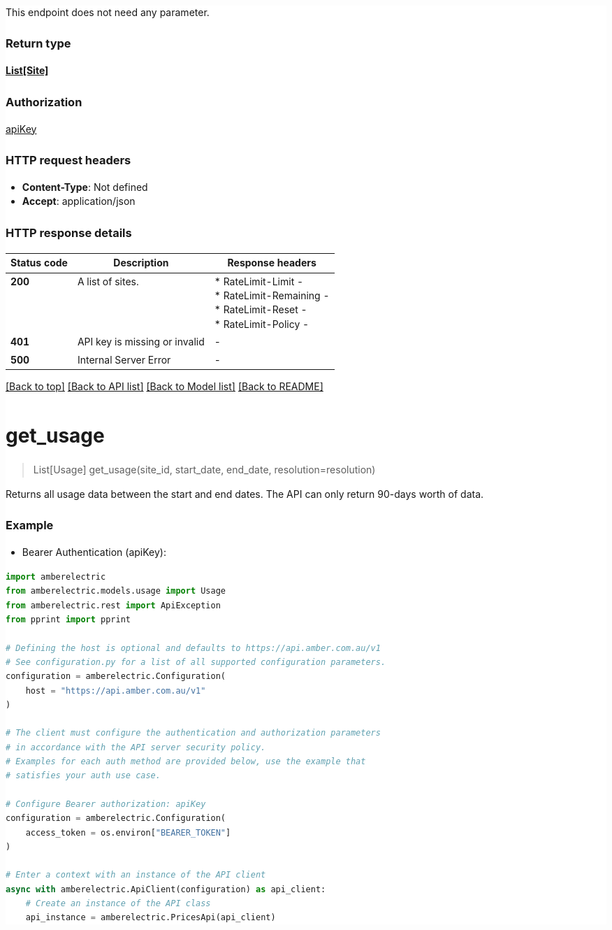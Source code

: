 This endpoint does not need any parameter.

### Return type

[**List[Site]**](Site.md)

### Authorization

[apiKey](../README.md#apiKey)

### HTTP request headers

 - **Content-Type**: Not defined
 - **Accept**: application/json

### HTTP response details

| Status code | Description | Response headers |
|-------------|-------------|------------------|
**200** | A list of sites. |  * RateLimit-Limit -  <br>  * RateLimit-Remaining -  <br>  * RateLimit-Reset -  <br>  * RateLimit-Policy -  <br>  |
**401** | API key is missing or invalid |  -  |
**500** | Internal Server Error |  -  |

[[Back to top]](#) [[Back to API list]](../README.md#documentation-for-api-endpoints) [[Back to Model list]](../README.md#documentation-for-models) [[Back to README]](../README.md)

# **get_usage**
> List[Usage] get_usage(site_id, start_date, end_date, resolution=resolution)



Returns all usage data between the start and end dates. The API can only return 90-days worth of data.

### Example

* Bearer Authentication (apiKey):

```python
import amberelectric
from amberelectric.models.usage import Usage
from amberelectric.rest import ApiException
from pprint import pprint

# Defining the host is optional and defaults to https://api.amber.com.au/v1
# See configuration.py for a list of all supported configuration parameters.
configuration = amberelectric.Configuration(
    host = "https://api.amber.com.au/v1"
)

# The client must configure the authentication and authorization parameters
# in accordance with the API server security policy.
# Examples for each auth method are provided below, use the example that
# satisfies your auth use case.

# Configure Bearer authorization: apiKey
configuration = amberelectric.Configuration(
    access_token = os.environ["BEARER_TOKEN"]
)

# Enter a context with an instance of the API client
async with amberelectric.ApiClient(configuration) as api_client:
    # Create an instance of the API class
    api_instance = amberelectric.PricesApi(api_client)
```